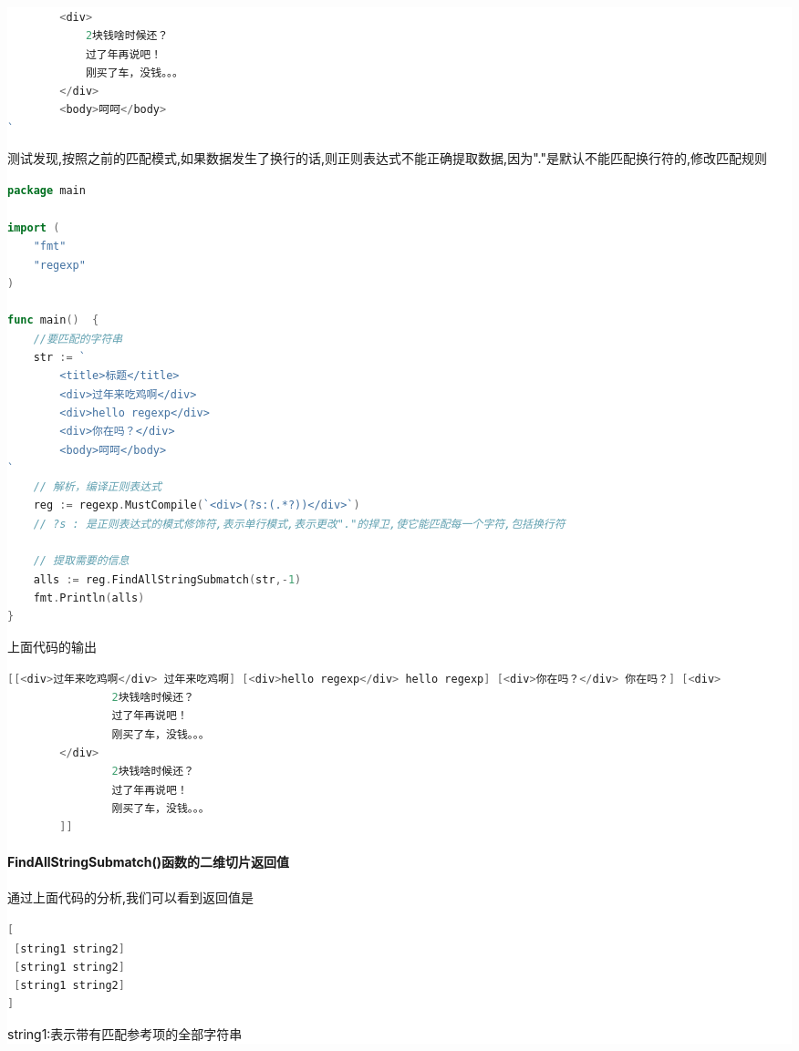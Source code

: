 ```go
     	<div>
         	2块钱啥时候还？
         	过了年再说吧！
         	刚买了车，没钱。。。
     	</div>
		<body>呵呵</body>
`
```

测试发现,按照之前的匹配模式,如果数据发生了换行的话,则正则表达式不能正确提取数据,因为"."是默认不能匹配换行符的,修改匹配规则
```go
package main

import (
	"fmt"
	"regexp"
)

func main()  {
	//要匹配的字符串
	str := `
        <title>标题</title>
        <div>过年来吃鸡啊</div>
        <div>hello regexp</div>
        <div>你在吗？</div>
        <body>呵呵</body>
`
	// 解析，编译正则表达式
	reg := regexp.MustCompile(`<div>(?s:(.*?))</div>`)
	// ?s : 是正则表达式的模式修饰符,表示单行模式,表示更改"."的捍卫,使它能匹配每一个字符,包括换行符

	// 提取需要的信息
	alls := reg.FindAllStringSubmatch(str,-1)
	fmt.Println(alls)
}
```
上面代码的输出
```go
[[<div>过年来吃鸡啊</div> 过年来吃鸡啊] [<div>hello regexp</div> hello regexp] [<div>你在吗？</div> 你在吗？] [<div>
                2块钱啥时候还？
                过了年再说吧！
                刚买了车，没钱。。。
        </div> 
                2块钱啥时候还？
                过了年再说吧！
                刚买了车，没钱。。。
        ]]

```

#### FindAllStringSubmatch()函数的二维切片返回值
通过上面代码的分析,我们可以看到返回值是
```go
[
 [string1 string2]
 [string1 string2]
 [string1 string2]
]
```
string1:表示带有匹配参考项的全部字符串

